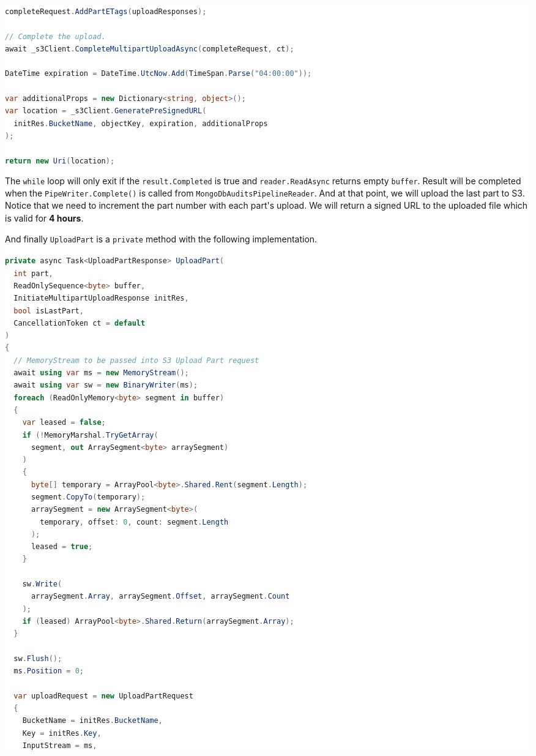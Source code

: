 ```csharp
completeRequest.AddPartETags(uploadResponses);

// Complete the upload.
await _s3Client.CompleteMultipartUploadAsync(completeRequest, ct);

DateTime expiration = DateTime.UtcNow.Add(TimeSpan.Parse("04:00:00"));

var additionalProps = new Dictionary<string, object>();
var location = _s3Client.GeneratePreSignedURL(
  initRes.BucketName, objectKey, expiration, additionalProps
);

return new Uri(location);
```

The `while` loop will only exit if the `result.Completed` is true and `reader.ReadAsync` returns empty `buffer`. Result will be completed when the `PipeWriter.Complete()` is called from `MongoDbAuditsPipelineReader`. And at that point, we will upload the last part to S3. Notice that we need to increment the part number with each part's upload. We will return a signed URL to the uploaded file which is valid for **4 hours**.

And finally `UploadPart` is a `private` method with the following implementation.

```csharp
private async Task<UploadPartResponse> UploadPart(
  int part,
  ReadOnlySequence<byte> buffer,
  InitiateMultipartUploadResponse initRes,
  bool isLastPart,
  CancellationToken ct = default
)
{
  // MemoryStream to be passed into S3 Upload Part request
  await using var ms = new MemoryStream();
  await using var sw = new BinaryWriter(ms);
  foreach (ReadOnlyMemory<byte> segment in buffer)
  {
    var leased = false;
    if (!MemoryMarshal.TryGetArray(
      segment, out ArraySegment<byte> arraySegment)
    )
    {
      byte[] temporary = ArrayPool<byte>.Shared.Rent(segment.Length);
      segment.CopyTo(temporary);
      arraySegment = new ArraySegment<byte>(
        temporary, offset: 0, count: segment.Length
      );
      leased = true;
    }

    sw.Write(
      arraySegment.Array, arraySegment.Offset, arraySegment.Count
    );
    if (leased) ArrayPool<byte>.Shared.Return(arraySegment.Array);
  }

  sw.Flush();
  ms.Position = 0;

  var uploadRequest = new UploadPartRequest
  {
    BucketName = initRes.BucketName,
    Key = initRes.Key,
    InputStream = ms,
```